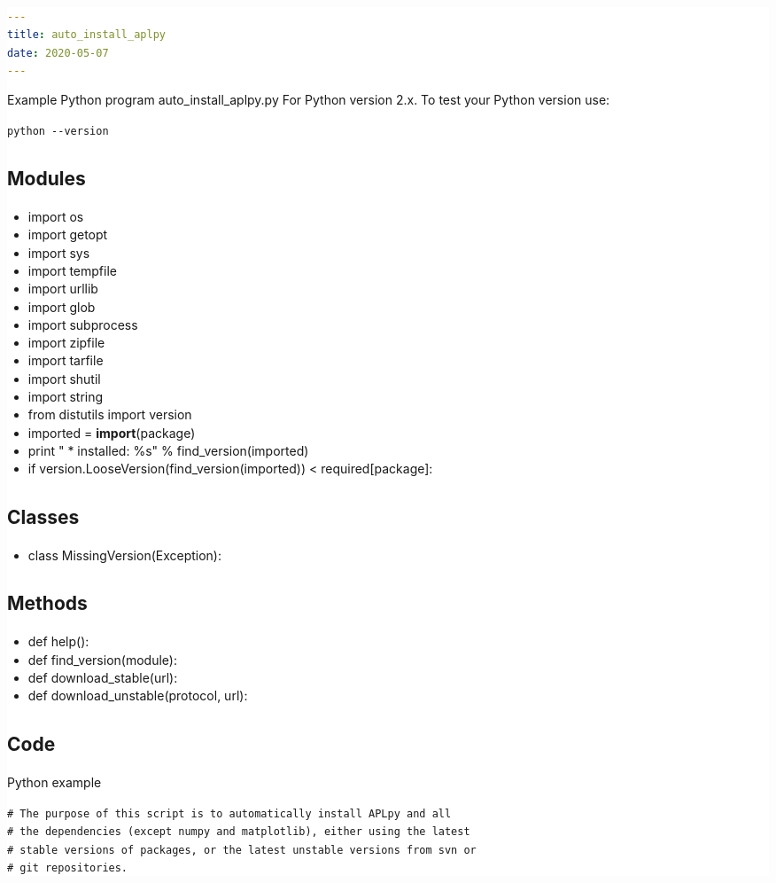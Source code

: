 ```yaml
---
title: auto_install_aplpy
date: 2020-05-07
---
```

Example Python program auto_install_aplpy.py
For Python version 2.x.
To test your Python version use:

    python --version

## Modules

* import os
* import getopt
* import sys
* import tempfile
* import urllib
* import glob
* import subprocess
* import zipfile
* import tarfile
* import shutil
* import string
* from distutils import version
* imported = __import__(package)
* print " * installed: %s" % find_version(imported)
* if version.LooseVersion(find_version(imported)) < required[package]:

## Classes

* class MissingVersion(Exception):

## Methods

* def help():
* def find_version(module):
* def download_stable(url):
* def download_unstable(protocol, url):

## Code

Python example

    # The purpose of this script is to automatically install APLpy and all
    # the dependencies (except numpy and matplotlib), either using the latest
    # stable versions of packages, or the latest unstable versions from svn or
    # git repositories.
    